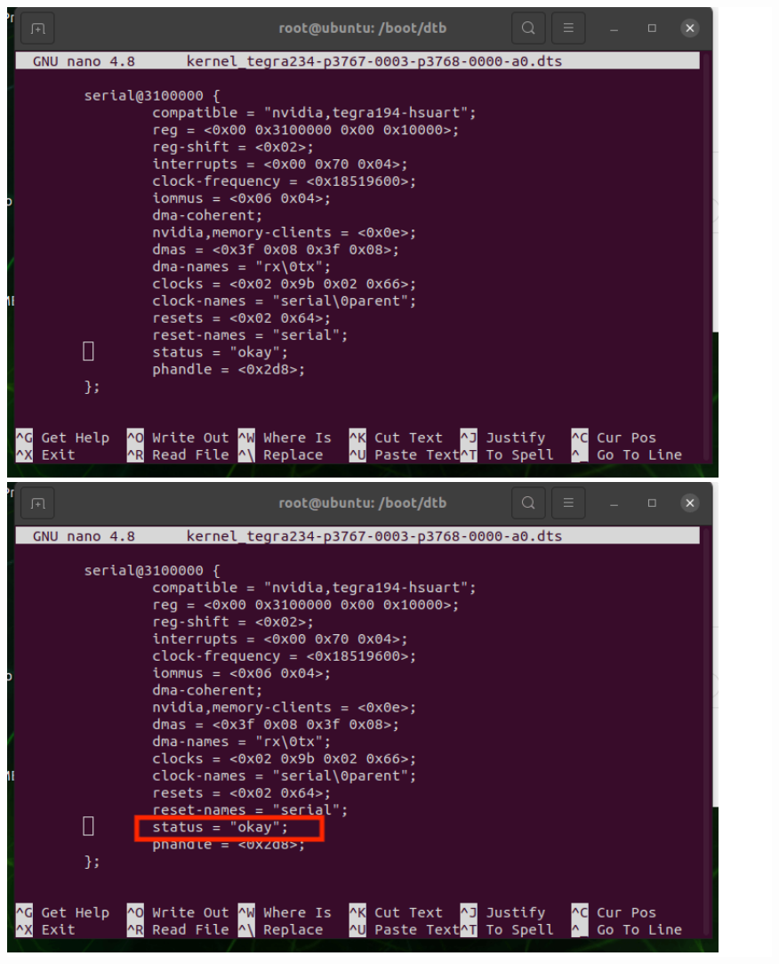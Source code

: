 <img src="./docs/serial3100000.png" width="800" height="auto">


<img src="./docs/serial3100000STA.png" width="800" height="auto">

